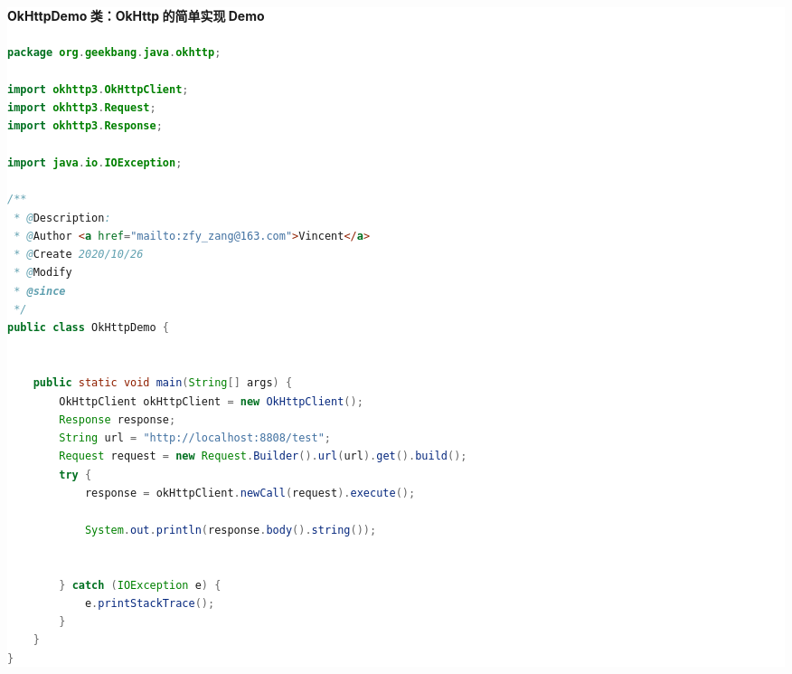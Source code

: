 #### OkHttpDemo 类：OkHttp 的简单实现 Demo
```java
package org.geekbang.java.okhttp;

import okhttp3.OkHttpClient;
import okhttp3.Request;
import okhttp3.Response;

import java.io.IOException;

/**
 * @Description:
 * @Author <a href="mailto:zfy_zang@163.com">Vincent</a>
 * @Create 2020/10/26
 * @Modify
 * @since
 */
public class OkHttpDemo {


    public static void main(String[] args) {
        OkHttpClient okHttpClient = new OkHttpClient();
        Response response;
        String url = "http://localhost:8808/test";
        Request request = new Request.Builder().url(url).get().build();
        try {
            response = okHttpClient.newCall(request).execute();

            System.out.println(response.body().string());


        } catch (IOException e) {
            e.printStackTrace();
        }
    }
}
```



